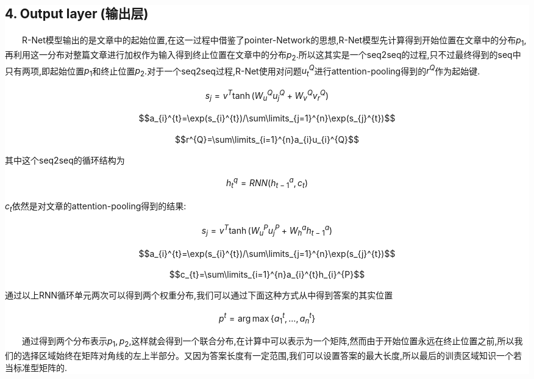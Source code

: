 ## 4. Output layer (输出层)

&ensp;&ensp;&ensp;&ensp;R-Net模型输出的是文章中的起始位置,在这一过程中借鉴了pointer-Network的思想,R-Net模型先计算得到开始位置在文章中的分布$p_{1}$,再利用这一分布对整篇文章进行加权作为输入得到终止位置在文章中的分布$p_{2}$.所以这其实是一个seq2seq的过程,只不过最终得到的seq中只有两项,即起始位置$p_{1}$和终止位置$p_{2}$.对于一个seq2seq过程,R-Net使用对问题$u_{t}^{Q}$进行attention-pooling得到的$r^{Q}$作为起始键.

$$s_{j}=v^{T}\tanh(W_{u}^{Q}u_{j}^{Q}+W_{v}^{Q}v_{r}^{Q})$$

$$a_{i}^{t}=\exp(s_{i}^{t})/\sum\limits_{j=1}^{n}\exp(s_{j}^{t})$$

$$r^{Q}=\sum\limits_{i=1}^{n}a_{i}u_{i}^{Q}$$

其中这个seq2seq的循环结构为

$$h_{t}^{q}=RNN(h_{t-1}^{a},c_{t})$$

$c_{t}$依然是对文章的attention-pooling得到的结果:

$$s_{j}=v^{T}\tanh(W_{u}^{P}u_{j}^{P}+W_{h}^{a}h_{t-1}^{a})$$

$$a_{i}^{t}=\exp(s_{i}^{t})/\sum\limits_{j=1}^{n}\exp(s_{j}^{t})$$

$$c_{t}=\sum\limits_{i=1}^{n}a_{i}^{t}h_{i}^{P}$$

通过以上RNN循环单元两次可以得到两个权重分布,我们可以通过下面这种方式从中得到答案的其实位置

$$p^{t}=\arg\max\left\{a_{1}^{t},\dots,a_{n}^{t}\right\}$$

&ensp;&ensp;&ensp;&ensp;通过得到两个分布表示$p_{1},p_{2}$,这样就会得到一个联合分布,在计算中可以表示为一个矩阵,然而由于开始位置永远在终止位置之前,所以我们的选择区域始终在矩阵对角线的左上半部分。又因为答案长度有一定范围,我们可以设置答案的最大长度,所以最后的训责区域知识一个若当标准型矩阵的.
